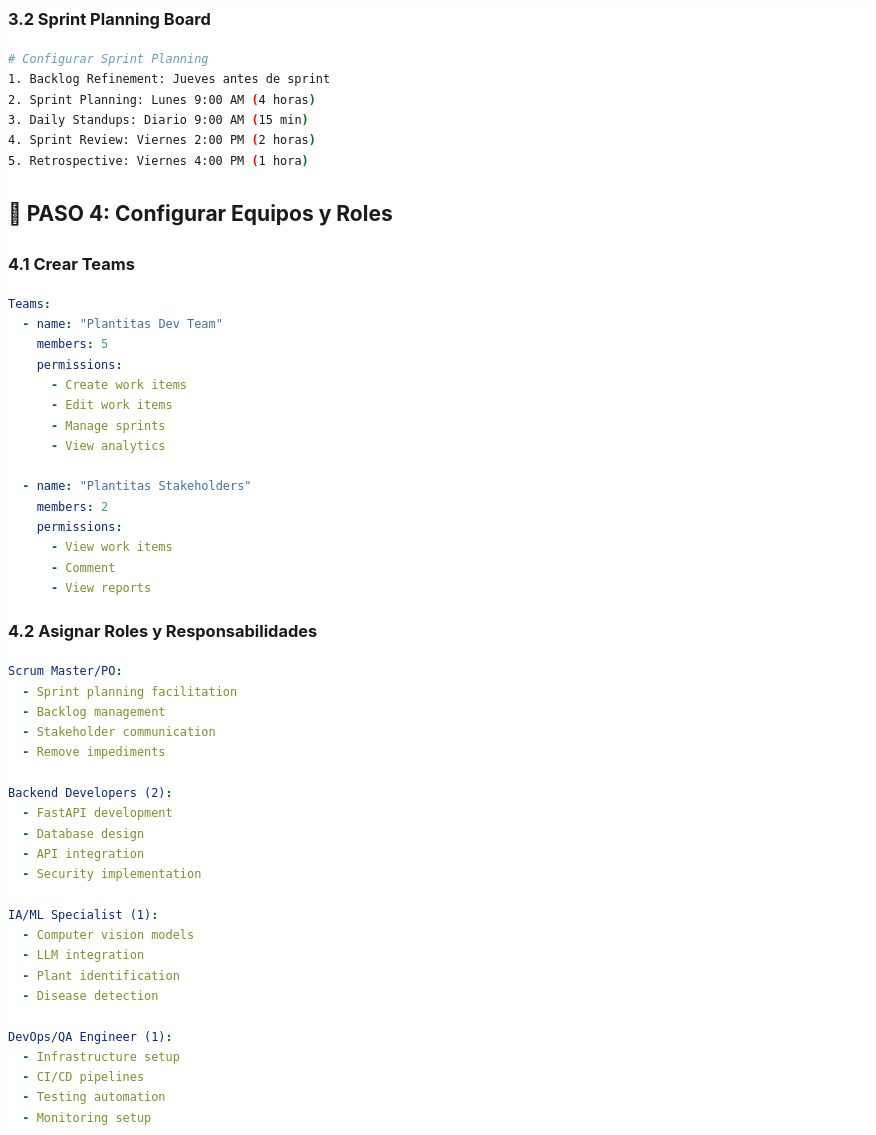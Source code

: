 ### 3.2 Sprint Planning Board
```bash
# Configurar Sprint Planning
1. Backlog Refinement: Jueves antes de sprint
2. Sprint Planning: Lunes 9:00 AM (4 horas)
3. Daily Standups: Diario 9:00 AM (15 min)
4. Sprint Review: Viernes 2:00 PM (2 horas)  
5. Retrospective: Viernes 4:00 PM (1 hora)
```

## 👥 PASO 4: Configurar Equipos y Roles

### 4.1 Crear Teams
```yaml
Teams:
  - name: "Plantitas Dev Team"
    members: 5
    permissions:
      - Create work items
      - Edit work items  
      - Manage sprints
      - View analytics

  - name: "Plantitas Stakeholders"  
    members: 2
    permissions:
      - View work items
      - Comment
      - View reports
```

### 4.2 Asignar Roles y Responsabilidades
```yaml
Scrum Master/PO:
  - Sprint planning facilitation
  - Backlog management
  - Stakeholder communication
  - Remove impediments

Backend Developers (2):  
  - FastAPI development
  - Database design
  - API integration
  - Security implementation

IA/ML Specialist (1):
  - Computer vision models
  - LLM integration  
  - Plant identification
  - Disease detection

DevOps/QA Engineer (1):
  - Infrastructure setup
  - CI/CD pipelines
  - Testing automation
  - Monitoring setup
```
